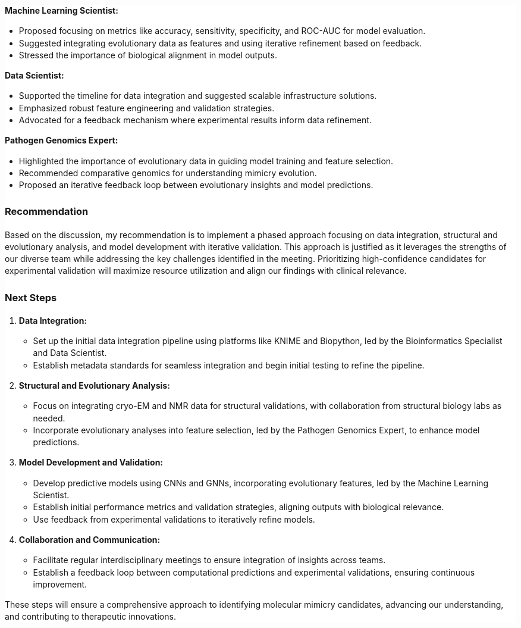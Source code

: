 **Machine Learning Scientist:**
- Proposed focusing on metrics like accuracy, sensitivity, specificity, and ROC-AUC for model evaluation.
- Suggested integrating evolutionary data as features and using iterative refinement based on feedback.
- Stressed the importance of biological alignment in model outputs.

**Data Scientist:**
- Supported the timeline for data integration and suggested scalable infrastructure solutions.
- Emphasized robust feature engineering and validation strategies.
- Advocated for a feedback mechanism where experimental results inform data refinement.

**Pathogen Genomics Expert:**
- Highlighted the importance of evolutionary data in guiding model training and feature selection.
- Recommended comparative genomics for understanding mimicry evolution.
- Proposed an iterative feedback loop between evolutionary insights and model predictions.

### Recommendation

Based on the discussion, my recommendation is to implement a phased approach focusing on data integration, structural and evolutionary analysis, and model development with iterative validation. This approach is justified as it leverages the strengths of our diverse team while addressing the key challenges identified in the meeting. Prioritizing high-confidence candidates for experimental validation will maximize resource utilization and align our findings with clinical relevance.

### Next Steps

1. **Data Integration:**
   - Set up the initial data integration pipeline using platforms like KNIME and Biopython, led by the Bioinformatics Specialist and Data Scientist.
   - Establish metadata standards for seamless integration and begin initial testing to refine the pipeline.

2. **Structural and Evolutionary Analysis:**
   - Focus on integrating cryo-EM and NMR data for structural validations, with collaboration from structural biology labs as needed.
   - Incorporate evolutionary analyses into feature selection, led by the Pathogen Genomics Expert, to enhance model predictions.

3. **Model Development and Validation:**
   - Develop predictive models using CNNs and GNNs, incorporating evolutionary features, led by the Machine Learning Scientist.
   - Establish initial performance metrics and validation strategies, aligning outputs with biological relevance.
   - Use feedback from experimental validations to iteratively refine models.

4. **Collaboration and Communication:**
   - Facilitate regular interdisciplinary meetings to ensure integration of insights across teams.
   - Establish a feedback loop between computational predictions and experimental validations, ensuring continuous improvement.

These steps will ensure a comprehensive approach to identifying molecular mimicry candidates, advancing our understanding, and contributing to therapeutic innovations.

